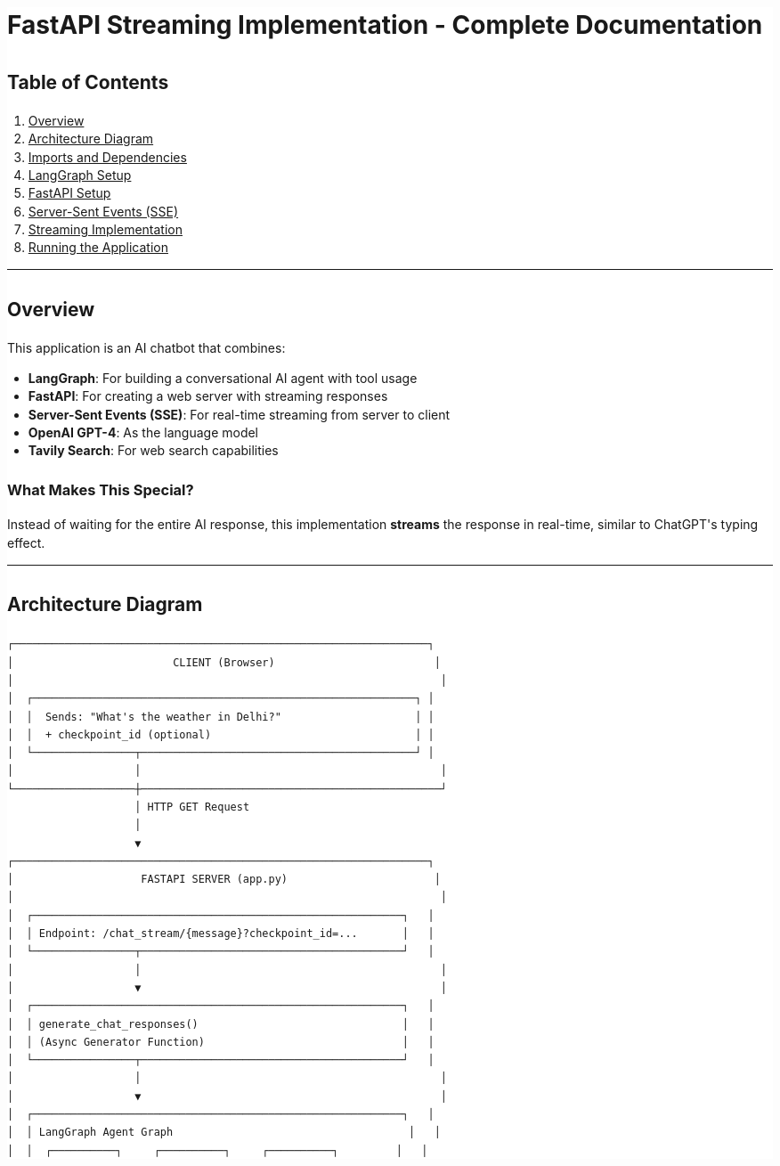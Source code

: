 # FastAPI Streaming Implementation - Complete Documentation

## Table of Contents
1. [Overview](#overview)
2. [Architecture Diagram](#architecture-diagram)
3. [Imports and Dependencies](#imports-and-dependencies)
4. [LangGraph Setup](#langgraph-setup)
5. [FastAPI Setup](#fastapi-setup)
6. [Server-Sent Events (SSE)](#server-sent-events-sse)
7. [Streaming Implementation](#streaming-implementation)
8. [Running the Application](#running-the-application)

---

## Overview

This application is an AI chatbot that combines:
- **LangGraph**: For building a conversational AI agent with tool usage
- **FastAPI**: For creating a web server with streaming responses
- **Server-Sent Events (SSE)**: For real-time streaming from server to client
- **OpenAI GPT-4**: As the language model
- **Tavily Search**: For web search capabilities

### What Makes This Special?
Instead of waiting for the entire AI response, this implementation **streams** the response in real-time, similar to ChatGPT's typing effect.

---

## Architecture Diagram

```
┌─────────────────────────────────────────────────────────────────┐
│                         CLIENT (Browser)                         │
│                                                                   │
│  ┌────────────────────────────────────────────────────────────┐ │
│  │  Sends: "What's the weather in Delhi?"                     │ │
│  │  + checkpoint_id (optional)                                │ │
│  └────────────────┬───────────────────────────────────────────┘ │
│                   │                                               │
└───────────────────┼───────────────────────────────────────────────┘
                    │ HTTP GET Request
                    │
                    ▼
┌─────────────────────────────────────────────────────────────────┐
│                    FASTAPI SERVER (app.py)                       │
│                                                                   │
│  ┌──────────────────────────────────────────────────────────┐   │
│  │ Endpoint: /chat_stream/{message}?checkpoint_id=...       │   │
│  └────────────────┬─────────────────────────────────────────┘   │
│                   │                                               │
│                   ▼                                               │
│  ┌──────────────────────────────────────────────────────────┐   │
│  │ generate_chat_responses()                                │   │
│  │ (Async Generator Function)                               │   │
│  └────────────────┬─────────────────────────────────────────┘   │
│                   │                                               │
│                   ▼                                               │
│  ┌──────────────────────────────────────────────────────────┐   │
│  │ LangGraph Agent Graph                                     │   │
│  │  ┌──────────┐     ┌──────────┐     ┌──────────┐         │   │
```